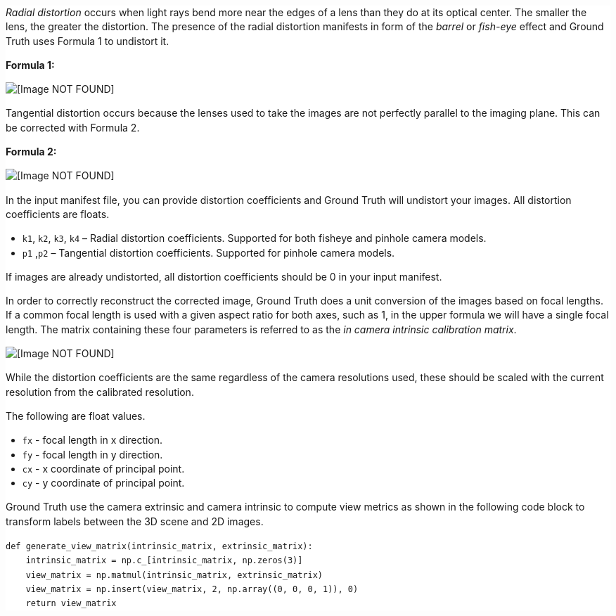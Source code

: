 *Radial distortion* occurs when light rays bend more near the edges of a lens than they do at its optical center\. The smaller the lens, the greater the distortion\. The presence of the radial distortion manifests in form of the *barrel* or *fish\-eye* effect and Ground Truth uses Formula 1 to undistort it\. 

**Formula 1:**

![\[Image NOT FOUND\]](http://docs.aws.amazon.com/sagemaker/latest/dg/images/pointcloud/sms-point-cloud-camera-distortion-1.png)

Tangential distortion occurs because the lenses used to take the images are not perfectly parallel to the imaging plane\. This can be corrected with Formula 2\. 

**Formula 2:**

![\[Image NOT FOUND\]](http://docs.aws.amazon.com/sagemaker/latest/dg/images/pointcloud/sms-point-cloud-camera-distortion-2.png)

In the input manifest file, you can provide distortion coefficients and Ground Truth will undistort your images\. All distortion coefficients are floats\. 
+ `k1`, `k2`, `k3`, `k4` – Radial distortion coefficients\. Supported for both fisheye and pinhole camera models\.
+ `p1` ,`p2` – Tangential distortion coefficients\. Supported for pinhole camera models\.

If images are already undistorted, all distortion coefficients should be 0 in your input manifest\. 

In order to correctly reconstruct the corrected image, Ground Truth does a unit conversion of the images based on focal lengths\. If a common focal length is used with a given aspect ratio for both axes, such as 1, in the upper formula we will have a single focal length\. The matrix containing these four parameters is referred to as the *in camera intrinsic calibration matrix*\. 

![\[Image NOT FOUND\]](http://docs.aws.amazon.com/sagemaker/latest/dg/images/pointcloud/sms-point-cloud-camera-intrinsic.png)

While the distortion coefficients are the same regardless of the camera resolutions used, these should be scaled with the current resolution from the calibrated resolution\. 

The following are float values\. 
+ `fx` \- focal length in x direction\.
+ `fy` \- focal length in y direction\.
+ `cx` \- x coordinate of principal point\.
+ `cy` \- y coordinate of principal point\.

Ground Truth use the camera extrinsic and camera intrinsic to compute view metrics as shown in the following code block to transform labels between the 3D scene and 2D images\.

```
def generate_view_matrix(intrinsic_matrix, extrinsic_matrix):
    intrinsic_matrix = np.c_[intrinsic_matrix, np.zeros(3)]
    view_matrix = np.matmul(intrinsic_matrix, extrinsic_matrix)
    view_matrix = np.insert(view_matrix, 2, np.array((0, 0, 0, 1)), 0)
    return view_matrix
```
